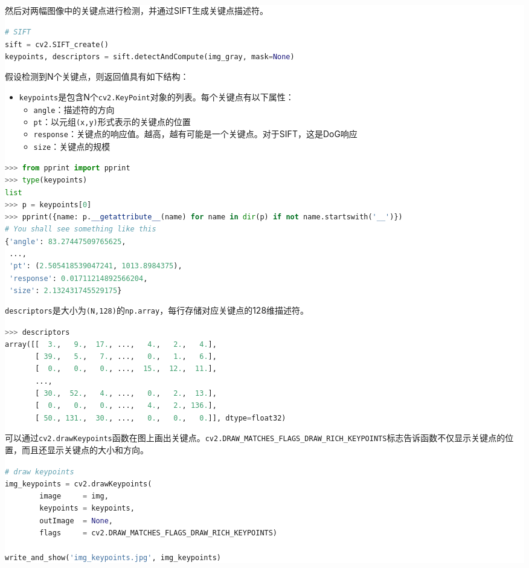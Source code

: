 然后对两幅图像中的关键点进行检测，并通过SIFT生成关键点描述符。

```python
# SIFT
sift = cv2.SIFT_create()
keypoints, descriptors = sift.detectAndCompute(img_gray, mask=None)
```

假设检测到N个关键点，则返回值具有如下结构：

- `keypoints`是包含N个`cv2.KeyPoint`对象的列表。每个关键点有以下属性：
  - `angle`：描述符的方向
  - `pt`：以元组`(x,y)`形式表示的关键点的位置
  - `response`：关键点的响应值。越高，越有可能是一个关键点。对于SIFT，这是DoG响应
  - `size`：关键点的规模

```python
>>> from pprint import pprint
>>> type(keypoints)
list
>>> p = keypoints[0]
>>> pprint({name: p.__getattribute__(name) for name in dir(p) if not name.startswith('__')})
# You shall see something like this
{'angle': 83.27447509765625,
 ...,
 'pt': (2.505418539047241, 1013.8984375),
 'response': 0.01711214892566204,
 'size': 2.132431745529175}
```

`descriptors`是大小为`(N,128)`的`np.array`，每行存储对应关键点的128维描述符。

```python
>>> descriptors
array([[  3.,   9.,  17., ...,   4.,   2.,   4.],
       [ 39.,   5.,   7., ...,   0.,   1.,   6.],
       [  0.,   0.,   0., ...,  15.,  12.,  11.],
       ...,
       [ 30.,  52.,   4., ...,   0.,   2.,  13.],
       [  0.,   0.,   0., ...,   4.,   2., 136.],
       [ 50., 131.,  30., ...,   0.,   0.,   0.]], dtype=float32)
```

可以通过`cv2.drawKeypoints`函数在图上画出关键点。`cv2.DRAW_MATCHES_FLAGS_DRAW_RICH_KEYPOINTS`标志告诉函数不仅显示关键点的位置，而且还显示关键点的大小和方向。

```python
# draw keypoints
img_keypoints = cv2.drawKeypoints(
        image     = img,
        keypoints = keypoints,
        outImage  = None,
        flags     = cv2.DRAW_MATCHES_FLAGS_DRAW_RICH_KEYPOINTS)

write_and_show('img_keypoints.jpg', img_keypoints)
```
